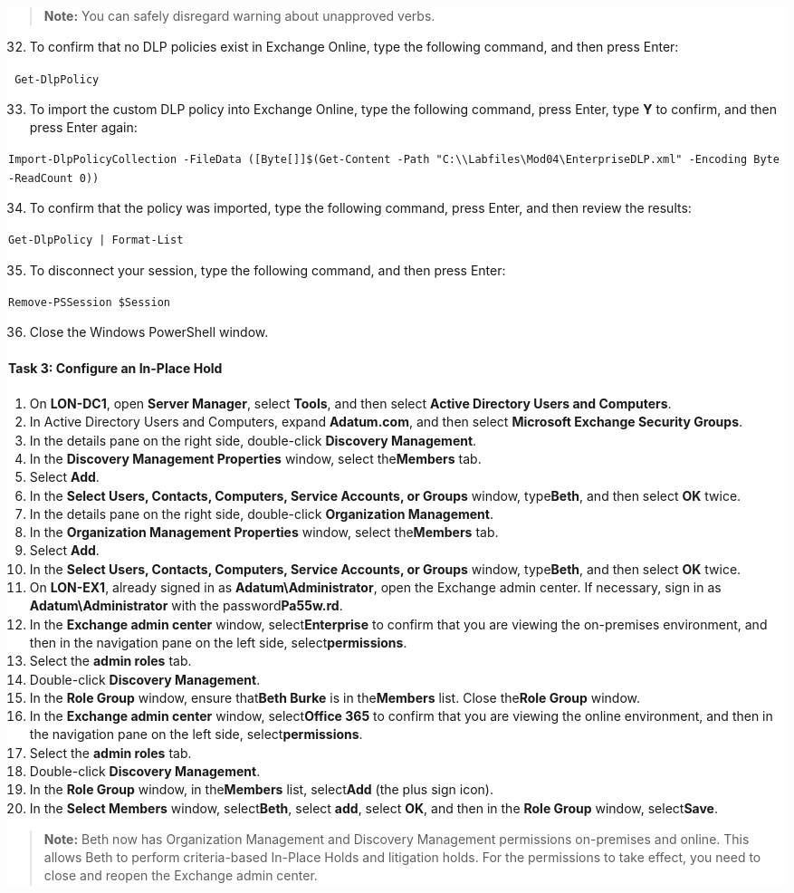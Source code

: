   > **Note:** You can safely disregard warning about unapproved verbs.

32.  To confirm that no DLP policies exist in Exchange Online, type the following command, and then press Enter:
  ```
   Get-DlpPolicy
  ```
33.  To import the custom DLP policy into Exchange Online, type the following command, press Enter, type **Y** to confirm, and then press Enter again:
  ```
  Import-DlpPolicyCollection -FileData ([Byte[]]$(Get-Content -Path "C:\\Labfiles\Mod04\EnterpriseDLP.xml" -Encoding Byte -ReadCount 0))
  ```
34.  To confirm that the policy was imported, type the following command, press Enter, and then review the results:
  ```
  Get-DlpPolicy | Format-List
  ```
35.   To disconnect your session, type the following command, and then press Enter:
  ```
  Remove-PSSession $Session
  ```
36.  Close the Windows PowerShell window.


#### Task 3: Configure an In-Place Hold
  

1.  On **LON-DC1**, open **Server Manager**, select **Tools**, and then select **Active Directory Users and Computers**.
2.  In Active Directory Users and Computers, expand **Adatum.com**, and then select **Microsoft Exchange Security Groups**.
3.  In the details pane on the right side, double-click **Discovery Management**.
4.  In the **Discovery Management Properties** window, select the**Members** tab.
5.  Select **Add**.
6.  In the **Select Users, Contacts, Computers, Service Accounts, or Groups** window, type**Beth**, and then select **OK** twice.
7.  In the details pane on the right side, double-click **Organization Management**.
8.  In the **Organization Management Properties** window, select the**Members** tab.
9.  Select **Add**.
10.  In the **Select Users, Contacts, Computers, Service Accounts, or Groups** window, type**Beth**, and then select **OK** twice.
11.  On **LON-EX1**, already signed in as **Adatum\\Administrator**, open the Exchange admin center. If necessary, sign in as **Adatum\\Administrator** with the password**Pa55w.rd**.
12.  In the **Exchange admin center** window, select**Enterprise** to confirm that you are viewing the on-premises environment, and then in the navigation pane on the left side, select**permissions**.
13.  Select the **admin roles** tab.
14.  Double-click **Discovery Management**.
15.  In the **Role Group** window, ensure that**Beth Burke** is in the**Members** list. Close the**Role Group** window.
16.  In the **Exchange admin center** window, select**Office 365** to confirm that you are viewing the online environment, and then in the navigation pane on the left side, select**permissions**.
17.  Select the **admin roles** tab.
18.  Double-click **Discovery Management**.
19.  In the **Role Group** window, in the**Members** list, select**Add** (the plus sign icon).
20.  In the **Select Members** window, select**Beth**, select **add**, select **OK**, and then in the **Role Group** window, select**Save**.
  > **Note:** Beth now has Organization Management and Discovery Management permissions on-premises and online. This allows Beth to perform criteria-based In-Place Holds and litigation holds. For the permissions to take effect, you need to close and reopen the Exchange admin center.
